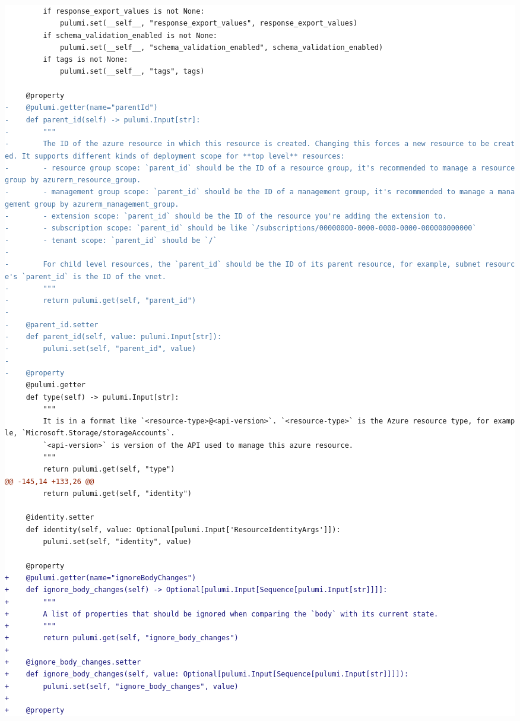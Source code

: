 ```diff
         if response_export_values is not None:
             pulumi.set(__self__, "response_export_values", response_export_values)
         if schema_validation_enabled is not None:
             pulumi.set(__self__, "schema_validation_enabled", schema_validation_enabled)
         if tags is not None:
             pulumi.set(__self__, "tags", tags)
 
     @property
-    @pulumi.getter(name="parentId")
-    def parent_id(self) -> pulumi.Input[str]:
-        """
-        The ID of the azure resource in which this resource is created. Changing this forces a new resource to be created. It supports different kinds of deployment scope for **top level** resources: 
-        - resource group scope: `parent_id` should be the ID of a resource group, it's recommended to manage a resource group by azurerm_resource_group.
-        - management group scope: `parent_id` should be the ID of a management group, it's recommended to manage a management group by azurerm_management_group.
-        - extension scope: `parent_id` should be the ID of the resource you're adding the extension to.
-        - subscription scope: `parent_id` should be like `/subscriptions/00000000-0000-0000-0000-000000000000`
-        - tenant scope: `parent_id` should be `/`
-
-        For child level resources, the `parent_id` should be the ID of its parent resource, for example, subnet resource's `parent_id` is the ID of the vnet.
-        """
-        return pulumi.get(self, "parent_id")
-
-    @parent_id.setter
-    def parent_id(self, value: pulumi.Input[str]):
-        pulumi.set(self, "parent_id", value)
-
-    @property
     @pulumi.getter
     def type(self) -> pulumi.Input[str]:
         """
         It is in a format like `<resource-type>@<api-version>`. `<resource-type>` is the Azure resource type, for example, `Microsoft.Storage/storageAccounts`.
         `<api-version>` is version of the API used to manage this azure resource.
         """
         return pulumi.get(self, "type")
@@ -145,14 +133,26 @@
         return pulumi.get(self, "identity")
 
     @identity.setter
     def identity(self, value: Optional[pulumi.Input['ResourceIdentityArgs']]):
         pulumi.set(self, "identity", value)
 
     @property
+    @pulumi.getter(name="ignoreBodyChanges")
+    def ignore_body_changes(self) -> Optional[pulumi.Input[Sequence[pulumi.Input[str]]]]:
+        """
+        A list of properties that should be ignored when comparing the `body` with its current state.
+        """
+        return pulumi.get(self, "ignore_body_changes")
+
+    @ignore_body_changes.setter
+    def ignore_body_changes(self, value: Optional[pulumi.Input[Sequence[pulumi.Input[str]]]]):
+        pulumi.set(self, "ignore_body_changes", value)
+
+    @property
```